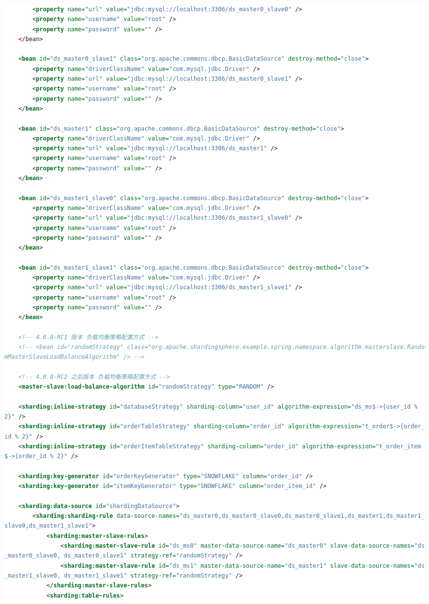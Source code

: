```xml
        <property name="url" value="jdbc:mysql://localhost:3306/ds_master0_slave0" />
        <property name="username" value="root" />
        <property name="password" value="" />
    </bean>

    <bean id="ds_master0_slave1" class="org.apache.commons.dbcp.BasicDataSource" destroy-method="close">
        <property name="driverClassName" value="com.mysql.jdbc.Driver" />
        <property name="url" value="jdbc:mysql://localhost:3306/ds_master0_slave1" />
        <property name="username" value="root" />
        <property name="password" value="" />
    </bean>

    <bean id="ds_master1" class="org.apache.commons.dbcp.BasicDataSource" destroy-method="close">
        <property name="driverClassName" value="com.mysql.jdbc.Driver" />
        <property name="url" value="jdbc:mysql://localhost:3306/ds_master1" />
        <property name="username" value="root" />
        <property name="password" value="" />
    </bean>

    <bean id="ds_master1_slave0" class="org.apache.commons.dbcp.BasicDataSource" destroy-method="close">
        <property name="driverClassName" value="com.mysql.jdbc.Driver" />
        <property name="url" value="jdbc:mysql://localhost:3306/ds_master1_slave0" />
        <property name="username" value="root" />
        <property name="password" value="" />
    </bean>

    <bean id="ds_master1_slave1" class="org.apache.commons.dbcp.BasicDataSource" destroy-method="close">
        <property name="driverClassName" value="com.mysql.jdbc.Driver" />
        <property name="url" value="jdbc:mysql://localhost:3306/ds_master1_slave1" />
        <property name="username" value="root" />
        <property name="password" value="" />
    </bean>

    <!-- 4.0.0-RC1 版本 负载均衡策略配置方式 -->
    <!-- <bean id="randomStrategy" class="org.apache.shardingsphere.example.spring.namespace.algorithm.masterslave.RandomMasterSlaveLoadBalanceAlgorithm" /> -->

    <!-- 4.0.0-RC2 之后版本 负载均衡策略配置方式 -->
    <master-slave:load-balance-algorithm id="randomStrategy" type="RANDOM" />

    <sharding:inline-strategy id="databaseStrategy" sharding-column="user_id" algorithm-expression="ds_ms$->{user_id % 2}" />
    <sharding:inline-strategy id="orderTableStrategy" sharding-column="order_id" algorithm-expression="t_order$->{order_id % 2}" />
    <sharding:inline-strategy id="orderItemTableStrategy" sharding-column="order_id" algorithm-expression="t_order_item$->{order_id % 2}" />

    <sharding:key-generator id="orderKeyGenerator" type="SNOWFLAKE" column="order_id" />
    <sharding:key-generator id="itemKeyGenerator" type="SNOWFLAKE" column="order_item_id" />

    <sharding:data-source id="shardingDataSource">
        <sharding:sharding-rule data-source-names="ds_master0,ds_master0_slave0,ds_master0_slave1,ds_master1,ds_master1_slave0,ds_master1_slave1">
            <sharding:master-slave-rules>
                <sharding:master-slave-rule id="ds_ms0" master-data-source-name="ds_master0" slave-data-source-names="ds_master0_slave0, ds_master0_slave1" strategy-ref="randomStrategy" />
                <sharding:master-slave-rule id="ds_ms1" master-data-source-name="ds_master1" slave-data-source-names="ds_master1_slave0, ds_master1_slave1" strategy-ref="randomStrategy" />
            </sharding:master-slave-rules>
            <sharding:table-rules>
```